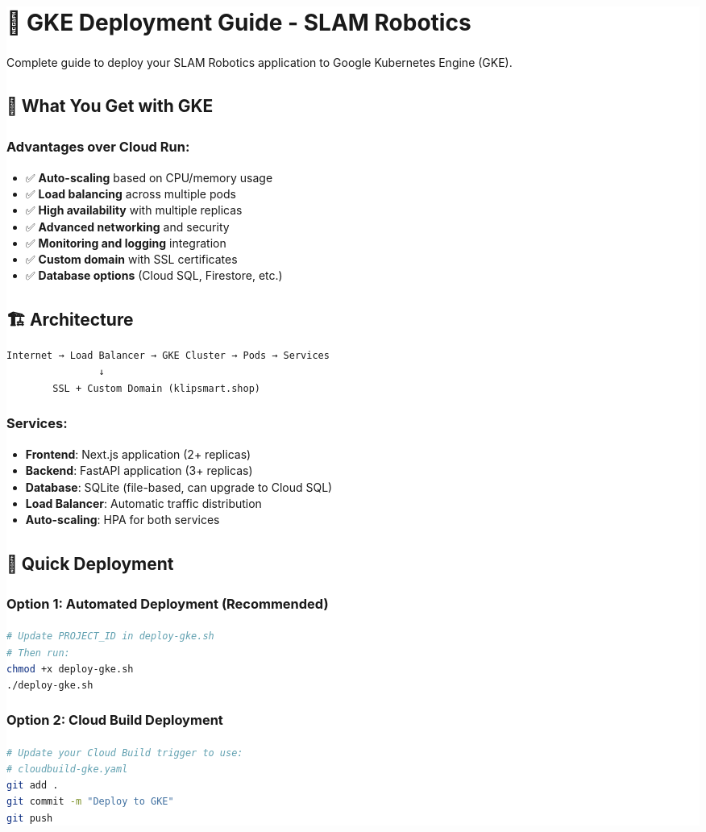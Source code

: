 # 🚀 GKE Deployment Guide - SLAM Robotics

Complete guide to deploy your SLAM Robotics application to Google Kubernetes Engine (GKE).

## 🎯 **What You Get with GKE**

### **Advantages over Cloud Run:**
- ✅ **Auto-scaling** based on CPU/memory usage
- ✅ **Load balancing** across multiple pods
- ✅ **High availability** with multiple replicas
- ✅ **Advanced networking** and security
- ✅ **Monitoring and logging** integration
- ✅ **Custom domain** with SSL certificates
- ✅ **Database options** (Cloud SQL, Firestore, etc.)

## 🏗️ **Architecture**

```
Internet → Load Balancer → GKE Cluster → Pods → Services
                ↓
        SSL + Custom Domain (klipsmart.shop)
```

### **Services:**
- **Frontend**: Next.js application (2+ replicas)
- **Backend**: FastAPI application (3+ replicas)
- **Database**: SQLite (file-based, can upgrade to Cloud SQL)
- **Load Balancer**: Automatic traffic distribution
- **Auto-scaling**: HPA for both services

## 🚀 **Quick Deployment**

### **Option 1: Automated Deployment (Recommended)**
```bash
# Update PROJECT_ID in deploy-gke.sh
# Then run:
chmod +x deploy-gke.sh
./deploy-gke.sh
```

### **Option 2: Cloud Build Deployment**
```bash
# Update your Cloud Build trigger to use:
# cloudbuild-gke.yaml
git add .
git commit -m "Deploy to GKE"
git push
```
